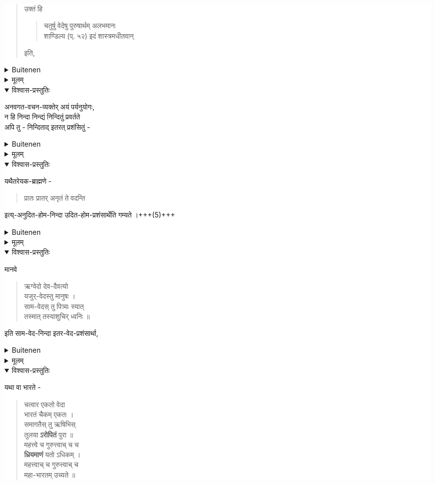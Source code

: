 > उक्तं हि 
> 
> > चतुर्षु वेदेषु पुरुषार्थम् अलभमानः  
> शाण्डिल्य (प्. ५२) इदं शास्त्रमधीतवान् 
> 
> इति, 
</details>

<details><summary>Buitenen</summary></details>


<details><summary>मूलम्</summary></details>

<details open><summary>विश्वास-प्रस्तुतिः</summary>

अनवगत-वचन-व्यक्तेर् अयं पर्यनुयोगः,  
न हि निन्दा निन्द्यं निन्दितुं प्रवर्तते  
अपि तु - निन्दिताद् इतरत् प्रशंसितुं -
</details>

<details><summary>Buitenen</summary></details> 


<details><summary>मूलम्</summary></details>

<details open><summary>विश्वास-प्रस्तुतिः</summary>

यथैतरेयक-ब्राह्मणे - 

> प्रातः प्रातर् अनृतं ते वदन्ति 

इत्य्-अनुदित-होम-निन्दा उदित-होम-प्रशंसार्थेति गम्यते ।+++(5)+++
</details>

<details><summary>Buitenen</summary></details>


<details><summary>मूलम्</summary></details>

<details open><summary>विश्वास-प्रस्तुतिः</summary>

मानवे

> ऋग्वेदो देव-दैवत्यो  
यजुर्-वेदस्तु मानुषः ।  
साम-वेदस् तु पित्र्यः स्यात्  
तस्मात् तस्याशुचिर् ध्वनिः ॥  

इति साम-वेद-निन्दा इतर-वेद-प्रशंसार्था, 
</details>

<details><summary>Buitenen</summary></details>


<details><summary>मूलम्</summary></details>

<details open><summary>विश्वास-प्रस्तुतिः</summary>

यथा वा भारते -  

> चत्वार एकतो वेदा  
भारतं चैकम् एकतः ।  
समागतैस् तु ऋषिभिस्  
तुलया **ऽरोपितं** पुरा ॥  
महत्त्वे च गुरुत्त्वाच् च च  
**ध्रियमाणं** यतो ऽधिकम् ।  
महत्त्वाच् च गुरुत्त्वाच् च  
महा-भारतम् उच्यते ॥
